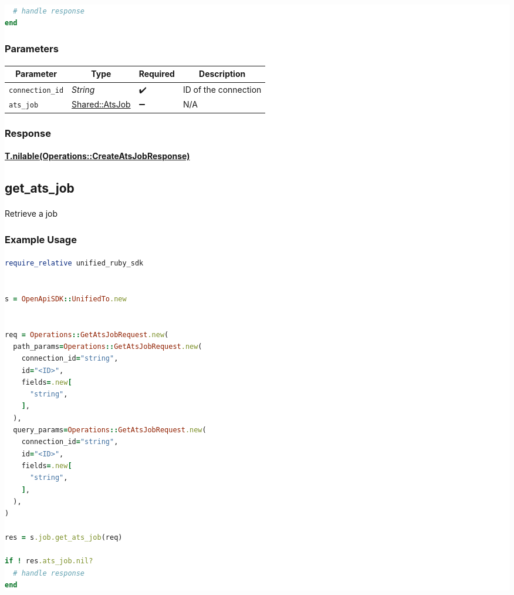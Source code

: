 ```ruby
  # handle response
end

```

### Parameters

| Parameter                                       | Type                                            | Required                                        | Description                                     |
| ----------------------------------------------- | ----------------------------------------------- | ----------------------------------------------- | ----------------------------------------------- |
| `connection_id`                                 | *String*                                        | :heavy_check_mark:                              | ID of the connection                            |
| `ats_job`                                       | [Shared::AtsJob](../../models/shared/atsjob.md) | :heavy_minus_sign:                              | N/A                                             |


### Response

**[T.nilable(Operations::CreateAtsJobResponse)](../../models/operations/createatsjobresponse.md)**


## get_ats_job

Retrieve a job

### Example Usage

```ruby
require_relative unified_ruby_sdk


s = OpenApiSDK::UnifiedTo.new

   
req = Operations::GetAtsJobRequest.new(
  path_params=Operations::GetAtsJobRequest.new(
    connection_id="string",
    id="<ID>",
    fields=.new[
      "string",
    ],
  ),
  query_params=Operations::GetAtsJobRequest.new(
    connection_id="string",
    id="<ID>",
    fields=.new[
      "string",
    ],
  ),
)
    
res = s.job.get_ats_job(req)

if ! res.ats_job.nil?
  # handle response
end

```
